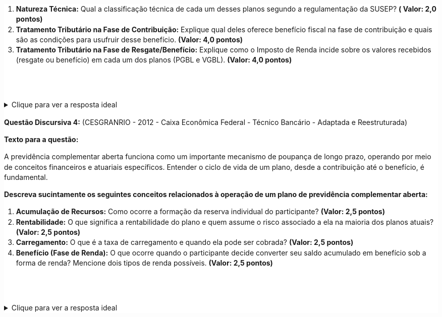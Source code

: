 1. **Natureza Técnica:** Qual a classificação técnica de cada um desses planos segundo a regulamentação da SUSEP? **(
   Valor: 2,0 pontos)**
2. **Tratamento Tributário na Fase de Contribuição:** Explique qual deles oferece benefício fiscal na fase de
   contribuição e quais são as condições para usufruir desse benefício. **(Valor: 4,0 pontos)**
3. **Tratamento Tributário na Fase de Resgate/Benefício:** Explique como o Imposto de Renda incide sobre os valores
   recebidos (resgate ou benefício) em cada um dos planos (PGBL e VGBL). **(Valor: 4,0 pontos)**

<br><br>

<details><summary>Clique para ver a resposta ideal</summary></details>

<a name="disc4-cesgranrio-2012-caixa"></a>**Questão Discursiva 4:** (CESGRANRIO - 2012 - Caixa Econômica Federal -
Técnico Bancário - Adaptada e Reestruturada)

**Texto para a questão:**

A previdência complementar aberta funciona como um importante mecanismo de poupança de longo prazo, operando por meio de
conceitos financeiros e atuariais específicos. Entender o ciclo de vida de um plano, desde a contribuição até o
benefício, é fundamental.

**Descreva sucintamente os seguintes conceitos relacionados à operação de um plano de previdência complementar aberta:**

1. **Acumulação de Recursos:** Como ocorre a formação da reserva individual do participante? **(Valor: 2,5 pontos)**
2. **Rentabilidade:** O que significa a rentabilidade do plano e quem assume o risco associado a ela na maioria dos
   planos atuais? **(Valor: 2,5 pontos)**
3. **Carregamento:** O que é a taxa de carregamento e quando ela pode ser cobrada? **(Valor: 2,5 pontos)**
4. **Benefício (Fase de Renda):** O que ocorre quando o participante decide converter seu saldo acumulado em benefício
   sob a forma de renda? Mencione dois tipos de renda possíveis. **(Valor: 2,5 pontos)**

<br><br>

<details><summary>Clique para ver a resposta ideal</summary></details>